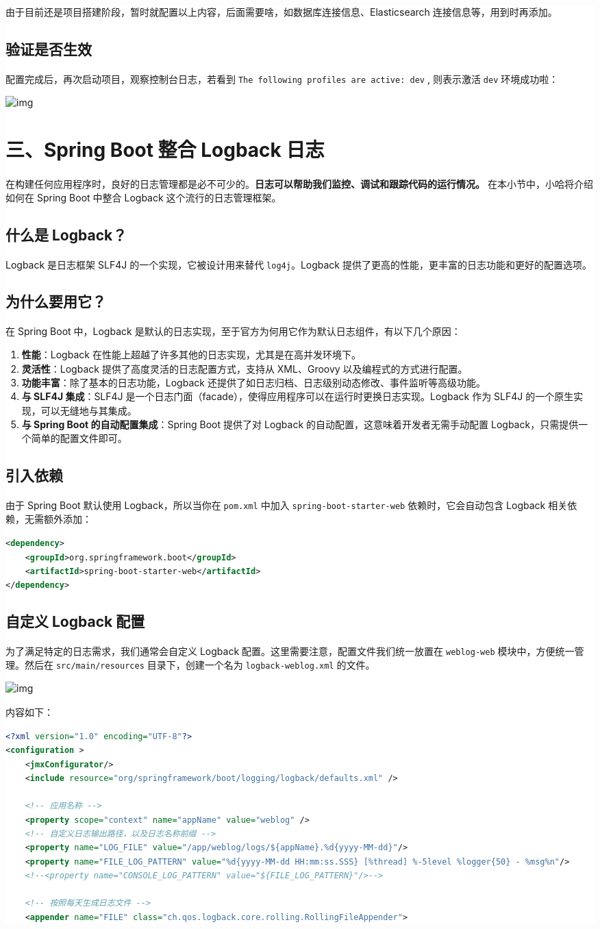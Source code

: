 由于目前还是项目搭建阶段，暂时就配置以上内容，后面需要啥，如数据库连接信息、Elasticsearch 连接信息等，用到时再添加。

## 验证是否生效

配置完成后，再次启动项目，观察控制台日志，若看到 `The following profiles are active: dev` , 则表示激活 `dev` 环境成功啦：

![img](https://img.quanxiaoha.com/quanxiaoha/169140066097812)

# 三、Spring Boot 整合 Logback 日志

在构建任何应用程序时，良好的日志管理都是必不可少的。**日志可以帮助我们监控、调试和跟踪代码的运行情况。** 在本小节中，小哈将介绍如何在 Spring Boot 中整合 Logback 这个流行的日志管理框架。

## 什么是 Logback？

Logback 是日志框架 SLF4J 的一个实现，它被设计用来替代 `log4j`。Logback 提供了更高的性能，更丰富的日志功能和更好的配置选项。

## 为什么要用它？

在 Spring Boot 中，Logback 是默认的日志实现，至于官方为何用它作为默认日志组件，有以下几个原因：

1. **性能**：Logback 在性能上超越了许多其他的日志实现，尤其是在高并发环境下。
2. **灵活性**：Logback 提供了高度灵活的日志配置方式，支持从 XML、Groovy 以及编程式的方式进行配置。
3. **功能丰富**：除了基本的日志功能，Logback 还提供了如日志归档、日志级别动态修改、事件监听等高级功能。
4. **与 SLF4J 集成**：SLF4J 是一个日志门面（facade），使得应用程序可以在运行时更换日志实现。Logback 作为 SLF4J 的一个原生实现，可以无缝地与其集成。
5. **与 Spring Boot 的自动配置集成**：Spring Boot 提供了对 Logback 的自动配置，这意味着开发者无需手动配置 Logback，只需提供一个简单的配置文件即可。

## 引入依赖

由于 Spring Boot 默认使用 Logback，所以当你在 `pom.xml` 中加入 `spring-boot-starter-web` 依赖时，它会自动包含 Logback 相关依赖，无需额外添加：

```xml
<dependency>
    <groupId>org.springframework.boot</groupId>
    <artifactId>spring-boot-starter-web</artifactId>
</dependency>
```

## 自定义 Logback 配置

为了满足特定的日志需求，我们通常会自定义 Logback 配置。这里需要注意，配置文件我们统一放置在 `weblog-web` 模块中，方便统一管理。然后在 `src/main/resources` 目录下，创建一个名为 `logback-weblog.xml` 的文件。

![img](https://img.quanxiaoha.com/quanxiaoha/169162974344630)

内容如下：

```xml
<?xml version="1.0" encoding="UTF-8"?>
<configuration >
    <jmxConfigurator/>
    <include resource="org/springframework/boot/logging/logback/defaults.xml" />

    <!-- 应用名称 -->
    <property scope="context" name="appName" value="weblog" />
    <!-- 自定义日志输出路径，以及日志名称前缀 -->
    <property name="LOG_FILE" value="/app/weblog/logs/${appName}.%d{yyyy-MM-dd}"/>
    <property name="FILE_LOG_PATTERN" value="%d{yyyy-MM-dd HH:mm:ss.SSS} [%thread] %-5level %logger{50} - %msg%n"/>
    <!--<property name="CONSOLE_LOG_PATTERN" value="${FILE_LOG_PATTERN}"/>-->

    <!-- 按照每天生成日志文件 -->
    <appender name="FILE" class="ch.qos.logback.core.rolling.RollingFileAppender">
```
